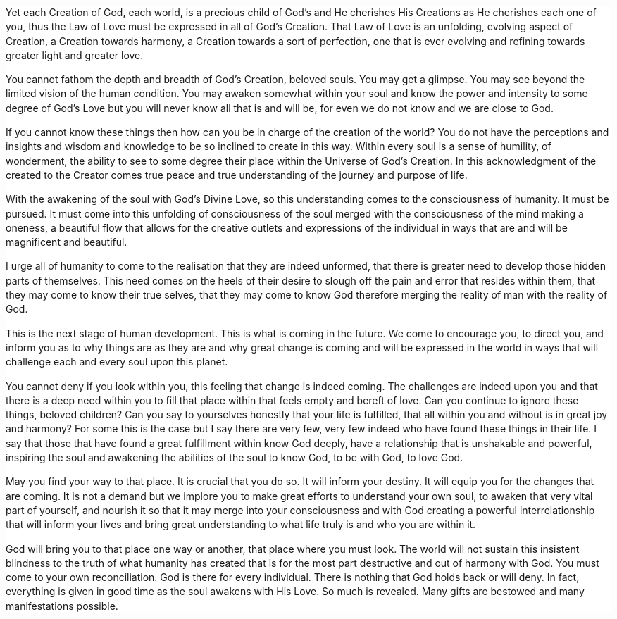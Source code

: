 Yet each Creation of God, each world, is a precious child of God’s and He cherishes His Creations as He cherishes each one of you, thus the Law of Love must be expressed in all of God’s Creation. That Law of Love is an unfolding, evolving aspect of Creation, a Creation towards harmony, a Creation towards a sort of perfection, one that is ever evolving and refining towards greater light and greater love.

You cannot fathom the depth and breadth of God’s Creation, beloved souls. You may get a glimpse. You may see beyond the limited vision of the human condition. You may awaken somewhat within your soul and know the power and intensity to some degree of God’s Love but you will never know all that is and will be, for even we do not know and we are close to God. 

If you cannot know these things then how can you be in charge of the creation of the world? You do not have the perceptions and insights and wisdom and knowledge to be so inclined to create in this way. Within every soul is a sense of humility, of wonderment, the ability to see to some degree their place within the Universe of God’s Creation. In this acknowledgment of the created to the Creator comes true peace and true understanding of the journey and purpose of life.

With the awakening of the soul with God’s Divine Love, so this understanding comes to the consciousness of humanity. It must be pursued. It must come into this unfolding of  consciousness of the soul merged with the consciousness of the mind making a oneness, a beautiful flow that allows for the creative outlets and expressions of the individual in ways that are and will be magnificent and beautiful.

I urge all of humanity to come to the realisation that they are indeed unformed, that there is greater need to develop those hidden parts of themselves. This need comes on the heels of their desire to slough off the pain and error that resides within them, that they may come to know their true selves, that they may come to know God therefore merging the reality of man with the reality of God.

This is the next stage of human development. This is what is coming in the future. We come to encourage you, to direct you, and inform you as to why things are as they are and why great change is coming and will be expressed in the world in ways that will challenge each and every soul upon this planet. 

You cannot deny if you look within you, this feeling that change is indeed coming. The challenges are indeed upon you and that there is a deep need within you to fill that place within that feels empty and bereft of love. Can you continue to ignore these things, beloved children? Can you say to yourselves honestly that your life is fulfilled, that all within you and without is in great joy and harmony? For some this is the case but I say there are very few, very few indeed who have found these things in their life. I say that those that have found a great fulfillment within know God deeply, have a relationship that is unshakable and powerful, inspiring the soul and awakening the abilities of the soul to know God, to be with God, to love God.

May you find your way to that place. It is crucial that you do so. It will inform your destiny. It will equip you for the changes that are coming. It is not a demand but we implore you to make great efforts to understand your own soul, to awaken that very vital part of yourself, and nourish it so that it may merge into your consciousness and with God creating a powerful interrelationship that will inform your lives and bring great understanding to what life truly is and who you are within it.

God will bring you to that place one way or another, that place where you must look. The world will not sustain this insistent blindness to the truth of what humanity has created that is for the most part destructive and out of harmony with God. You must come to your own reconciliation. God is there for every individual. There is nothing that God holds back or will deny. In fact, everything is given in good time as the soul awakens with His Love. So much is revealed. Many gifts are bestowed and many manifestations possible.
